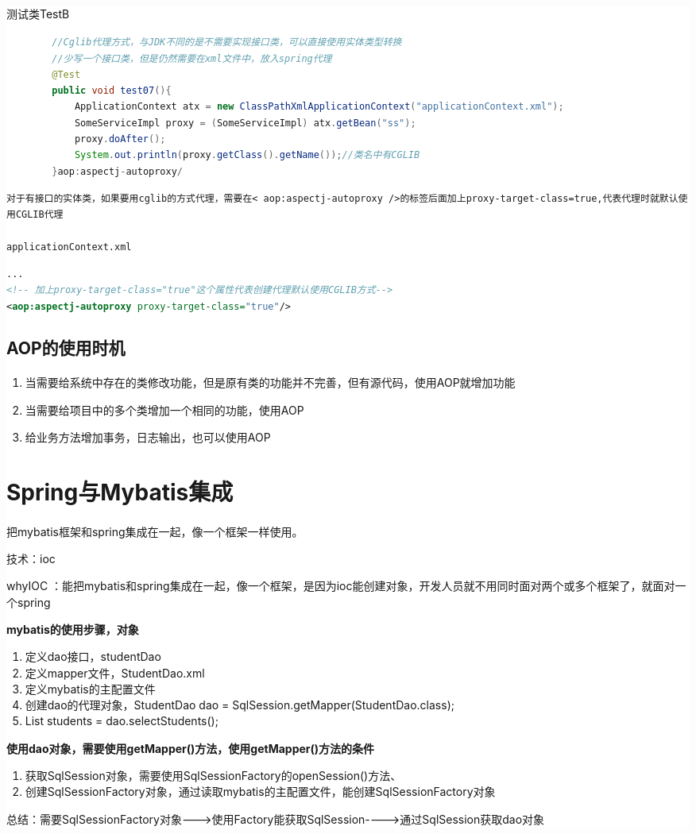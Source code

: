 测试类TestB

```java
 		//Cglib代理方式，与JDK不同的是不需要实现接口类，可以直接使用实体类型转换
		//少写一个接口类，但是仍然需要在xml文件中，放入spring代理
        @Test
        public void test07(){
            ApplicationContext atx = new ClassPathXmlApplicationContext("applicationContext.xml");
            SomeServiceImpl proxy = (SomeServiceImpl) atx.getBean("ss");
            proxy.doAfter();
            System.out.println(proxy.getClass().getName());//类名中有CGLIB
        }aop:aspectj-autoproxy/
```

	对于有接口的实体类，如果要用cglib的方式代理，需要在< aop:aspectj-autoproxy />的标签后面加上proxy-target-class=true,代表代理时就默认使用CGLIB代理
	
	applicationContext.xml

```xml
... 
<!-- 加上proxy-target-class="true"这个属性代表创建代理默认使用CGLIB方式-->
<aop:aspectj-autoproxy proxy-target-class="true"/>
```

## AOP的使用时机

1. 当需要给系统中存在的类修改功能，但是原有类的功能并不完善，但有源代码，使用AOP就增加功能

2. 当需要给项目中的多个类增加一个相同的功能，使用AOP

3. 给业务方法增加事务，日志输出，也可以使用AOP

   

# Spring与Mybatis集成

把mybatis框架和spring集成在一起，像一个框架一样使用。

技术：ioc

whyIOC ：能把mybatis和spring集成在一起，像一个框架，是因为ioc能创建对象，开发人员就不用同时面对两个或多个框架了，就面对一个spring

**mybatis的使用步骤，对象**

1. 定义dao接口，studentDao
2. 定义mapper文件，StudentDao.xml
3. 定义mybatis的主配置文件
4. 创建dao的代理对象，StudentDao dao = SqlSession.getMapper(StudentDao.class);
5. List<Student> students = dao.selectStudents();

**使用dao对象，需要使用getMapper()方法，使用getMapper()方法的条件**

1. 获取SqlSession对象，需要使用SqlSessionFactory的openSession()方法、
2. 创建SqlSessionFactory对象，通过读取mybatis的主配置文件，能创建SqlSessionFactory对象

总结：需要SqlSessionFactory对象--->使用Factory能获取SqlSession---->通过SqlSession获取dao对象
